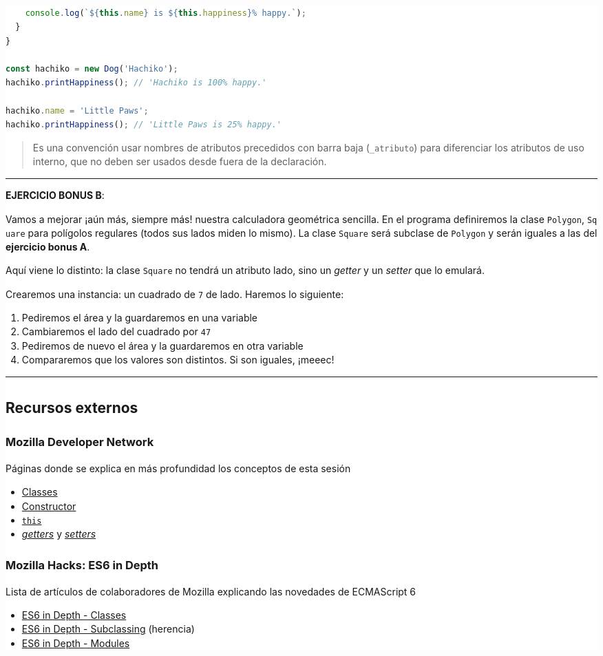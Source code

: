 ```js
    console.log(`${this.name} is ${this.happiness}% happy.`);
  }
}

const hachiko = new Dog('Hachiko');
hachiko.printHappiness(); // 'Hachiko is 100% happy.'

hachiko.name = 'Little Paws';
hachiko.printHappiness(); // 'Little Paws is 25% happy.'
```

> Es una convención usar nombres de atributos precedidos con barra baja (`_atributo`) para diferenciar los atributos de uso interno, que no deben ser usados desde fuera de la declaración.


* * *

**EJERCICIO BONUS B**:

Vamos a mejorar ¡aún más, siempre más! nuestra calculadora geométrica sencilla. En el programa definiremos la clase `Polygon`, `Square` para polígolos regulares (todos sus lados miden lo mismo). La clase `Square` será subclase de `Polygon` y serán iguales a las del **ejercicio bonus A**.

Aquí viene lo distinto: la clase `Square` no tendrá un atributo lado, sino un _getter_ y un _setter_ que lo emulará.

Crearemos una instancia: un cuadrado de `7` de lado. Haremos lo siguiente:

  1. Pediremos el área y la guardaremos en una variable
  2. Cambiaremos el lado del cuadrado por `47`
  3. Pediremos de nuevo el área y la guardaremos en otra variable
  4. Compararemos que los valores son distintos. Si son iguales, ¡meeec!

* * *

## Recursos externos

### Mozilla Developer Network

Páginas donde se explica en más profundidad los conceptos de esta sesión

- [Classes](https://developer.mozilla.org/en-US/docs/Web/JavaScript/Reference/Classes)
- [Constructor](https://developer.mozilla.org/en-US/docs/Web/JavaScript/Reference/Classes/constructor)
- [`this`](https://developer.mozilla.org/en-US/docs/Web/JavaScript/Reference/Operators/this)
- [_getters_](https://developer.mozilla.org/en-US/docs/Web/JavaScript/Reference/Functions/get) y [_setters_](https://developer.mozilla.org/en-US/docs/Web/JavaScript/Reference/Functions/set)


### Mozilla Hacks: ES6 in Depth

Lista de artículos de colaboradores de Mozilla explicando las novedades de ECMAScript 6

- [ES6 in Depth - Classes](https://hacks.mozilla.org/2015/07/es6-in-depth-classes/)
- [ES6 in Depth - Subclassing](https://hacks.mozilla.org/2015/08/es6-in-depth-subclassing/) (herencia)
- [ES6 in Depth - Modules](https://hacks.mozilla.org/2015/08/es6-in-depth-modules/)
